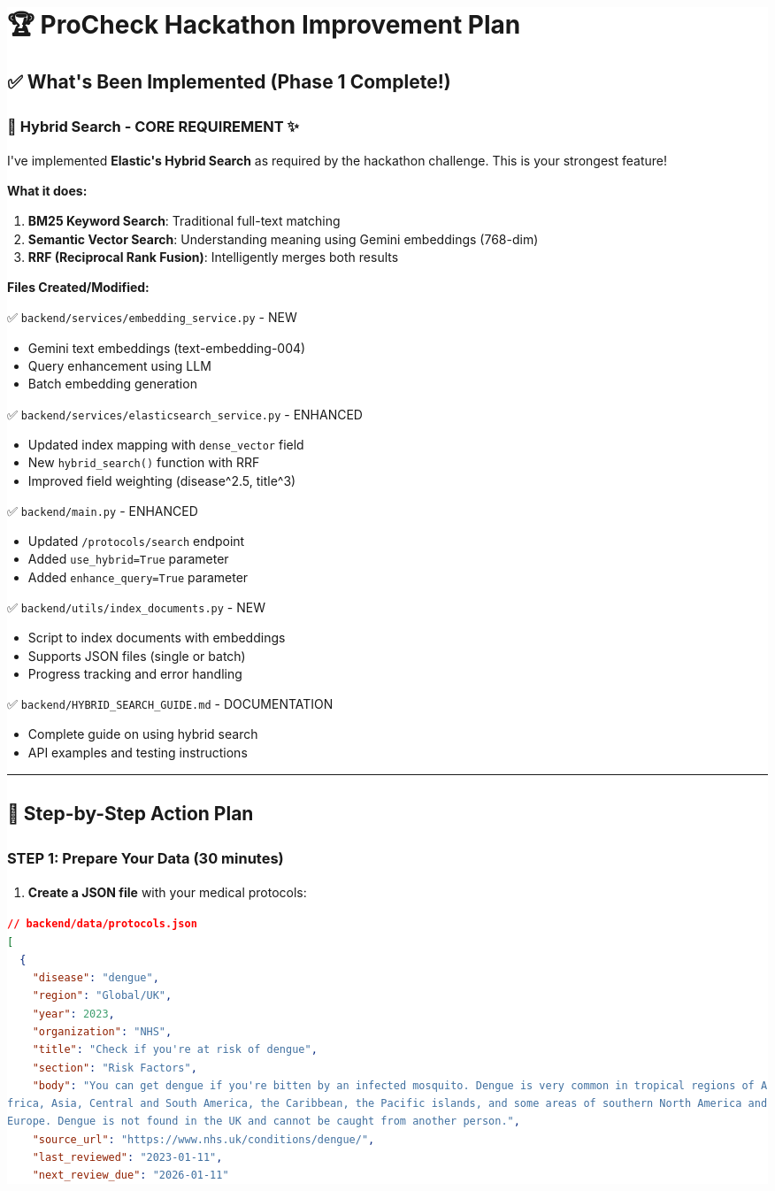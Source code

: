 # 🏆 ProCheck Hackathon Improvement Plan

## ✅ What's Been Implemented (Phase 1 Complete!)

### 🚀 **Hybrid Search - CORE REQUIREMENT** ✨

I've implemented **Elastic's Hybrid Search** as required by the hackathon challenge. This is your strongest feature!

**What it does:**
1. **BM25 Keyword Search**: Traditional full-text matching
2. **Semantic Vector Search**: Understanding meaning using Gemini embeddings (768-dim)
3. **RRF (Reciprocal Rank Fusion)**: Intelligently merges both results

**Files Created/Modified:**

✅ `backend/services/embedding_service.py` - NEW
   - Gemini text embeddings (text-embedding-004)
   - Query enhancement using LLM
   - Batch embedding generation

✅ `backend/services/elasticsearch_service.py` - ENHANCED
   - Updated index mapping with `dense_vector` field
   - New `hybrid_search()` function with RRF
   - Improved field weighting (disease^2.5, title^3)

✅ `backend/main.py` - ENHANCED
   - Updated `/protocols/search` endpoint
   - Added `use_hybrid=True` parameter
   - Added `enhance_query=True` parameter

✅ `backend/utils/index_documents.py` - NEW
   - Script to index documents with embeddings
   - Supports JSON files (single or batch)
   - Progress tracking and error handling

✅ `backend/HYBRID_SEARCH_GUIDE.md` - DOCUMENTATION
   - Complete guide on using hybrid search
   - API examples and testing instructions

---

## 🎯 Step-by-Step Action Plan

### **STEP 1: Prepare Your Data** (30 minutes)

1. **Create a JSON file** with your medical protocols:

```json
// backend/data/protocols.json
[
  {
    "disease": "dengue",
    "region": "Global/UK",
    "year": 2023,
    "organization": "NHS",
    "title": "Check if you're at risk of dengue",
    "section": "Risk Factors",
    "body": "You can get dengue if you're bitten by an infected mosquito. Dengue is very common in tropical regions of Africa, Asia, Central and South America, the Caribbean, the Pacific islands, and some areas of southern North America and Europe. Dengue is not found in the UK and cannot be caught from another person.",
    "source_url": "https://www.nhs.uk/conditions/dengue/",
    "last_reviewed": "2023-01-11",
    "next_review_due": "2026-01-11"
```